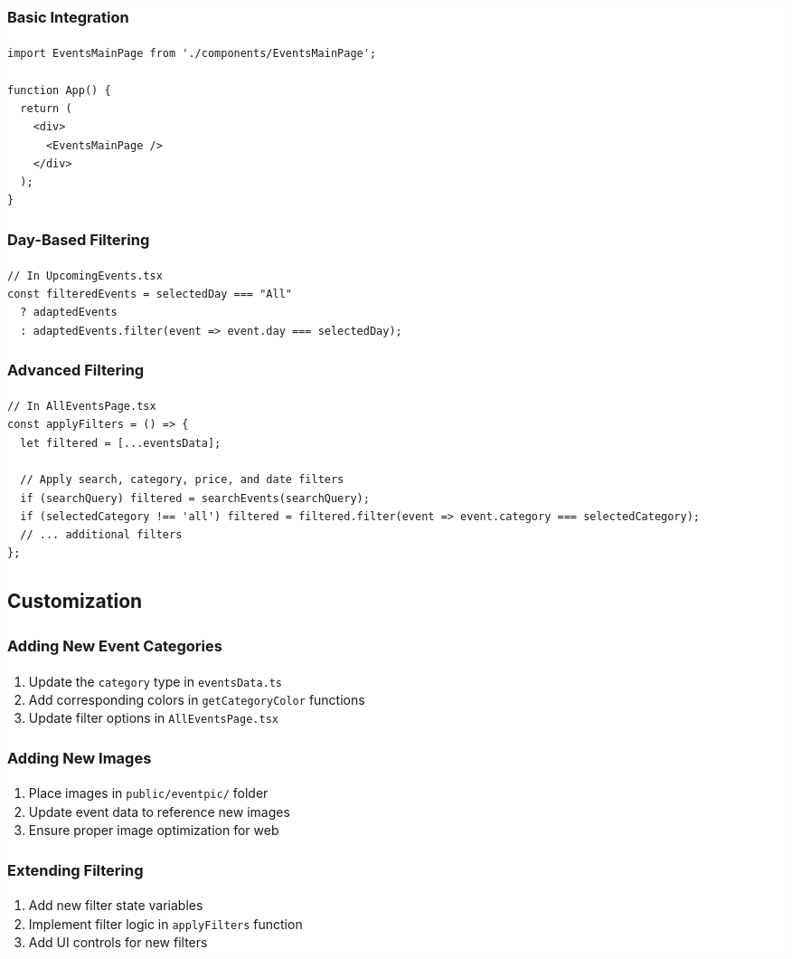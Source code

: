 ### Basic Integration
```tsx
import EventsMainPage from './components/EventsMainPage';

function App() {
  return (
    <div>
      <EventsMainPage />
    </div>
  );
}
```

### Day-Based Filtering
```tsx
// In UpcomingEvents.tsx
const filteredEvents = selectedDay === "All"
  ? adaptedEvents
  : adaptedEvents.filter(event => event.day === selectedDay);
```

### Advanced Filtering
```tsx
// In AllEventsPage.tsx
const applyFilters = () => {
  let filtered = [...eventsData];
  
  // Apply search, category, price, and date filters
  if (searchQuery) filtered = searchEvents(searchQuery);
  if (selectedCategory !== 'all') filtered = filtered.filter(event => event.category === selectedCategory);
  // ... additional filters
};
```

## Customization

### Adding New Event Categories
1. Update the `category` type in `eventsData.ts`
2. Add corresponding colors in `getCategoryColor` functions
3. Update filter options in `AllEventsPage.tsx`

### Adding New Images
1. Place images in `public/eventpic/` folder
2. Update event data to reference new images
3. Ensure proper image optimization for web

### Extending Filtering
1. Add new filter state variables
2. Implement filter logic in `applyFilters` function
3. Add UI controls for new filters
